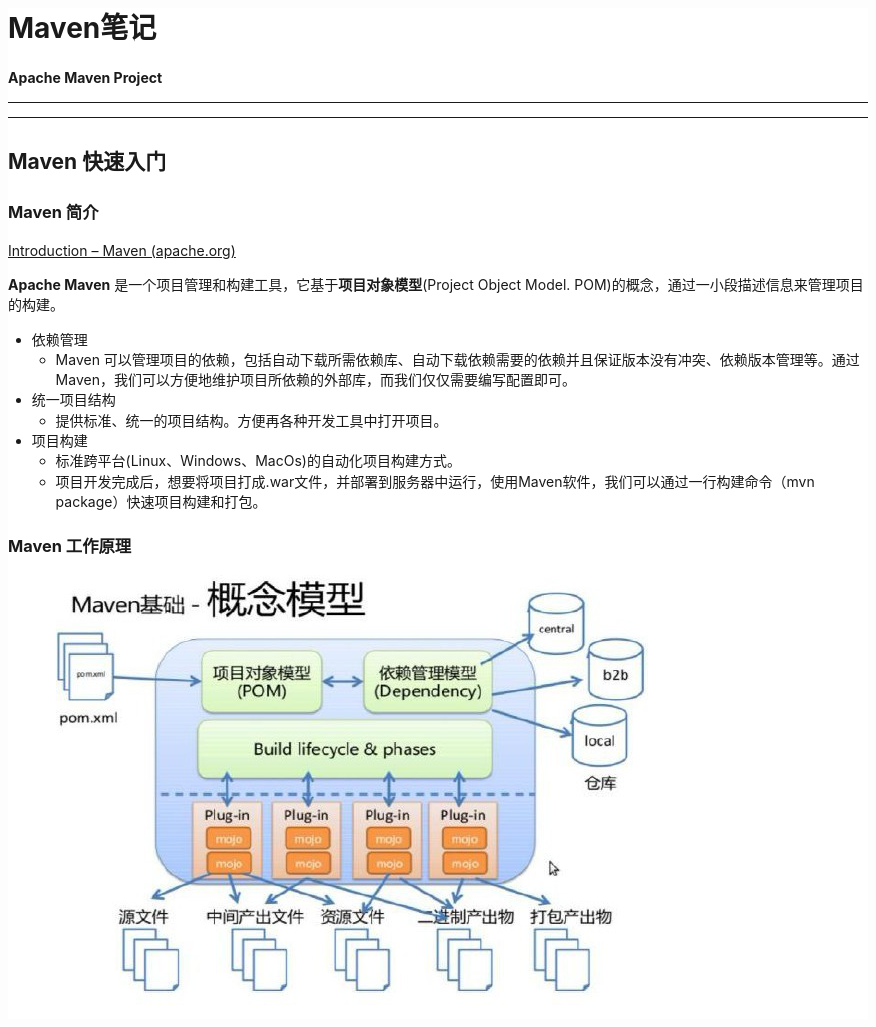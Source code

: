 # Maven笔记

**Apache Maven Project**

---
---

## Maven 快速入门

### Maven 简介

[Introduction – Maven (apache.org)](https://maven.apache.org/what-is-maven.html)

**Apache Maven** 是一个项目管理和构建工具，它基于**项目对象模型**(Project Object Model. POM)的概念，通过一小段描述信息来管理项目的构建。

- 依赖管理
  - Maven 可以管理项目的依赖，包括自动下载所需依赖库、自动下载依赖需要的依赖并且保证版本没有冲突、依赖版本管理等。通过 Maven，我们可以方便地维护项目所依赖的外部库，而我们仅仅需要编写配置即可。
- 统一项目结构
  - 提供标准、统一的项目结构。方便再各种开发工具中打开项目。
- 项目构建
  - 标准跨平台(Linux、Windows、MacOs)的自动化项目构建方式。
  - 项目开发完成后，想要将项目打成.war文件，并部署到服务器中运行，使用Maven软件，我们可以通过一行构建命令（mvn package）快速项目构建和打包。

### Maven 工作原理

![image-20250110131304326](./assets/image-20250110131304326.png)

